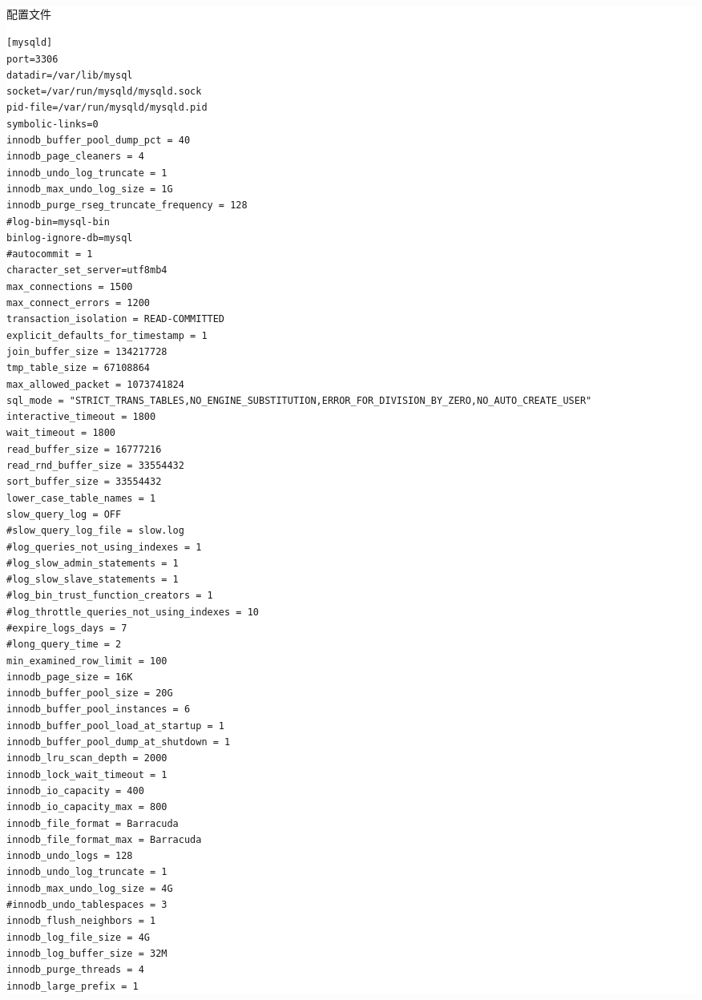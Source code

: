 

配置文件

```
[mysqld]
port=3306
datadir=/var/lib/mysql
socket=/var/run/mysqld/mysqld.sock
pid-file=/var/run/mysqld/mysqld.pid
symbolic-links=0
innodb_buffer_pool_dump_pct = 40
innodb_page_cleaners = 4
innodb_undo_log_truncate = 1
innodb_max_undo_log_size = 1G
innodb_purge_rseg_truncate_frequency = 128
#log-bin=mysql-bin
binlog-ignore-db=mysql
#autocommit = 1
character_set_server=utf8mb4
max_connections = 1500
max_connect_errors = 1200
transaction_isolation = READ-COMMITTED
explicit_defaults_for_timestamp = 1
join_buffer_size = 134217728
tmp_table_size = 67108864
max_allowed_packet = 1073741824
sql_mode = "STRICT_TRANS_TABLES,NO_ENGINE_SUBSTITUTION,ERROR_FOR_DIVISION_BY_ZERO,NO_AUTO_CREATE_USER"
interactive_timeout = 1800
wait_timeout = 1800
read_buffer_size = 16777216
read_rnd_buffer_size = 33554432
sort_buffer_size = 33554432
lower_case_table_names = 1
slow_query_log = OFF
#slow_query_log_file = slow.log
#log_queries_not_using_indexes = 1
#log_slow_admin_statements = 1
#log_slow_slave_statements = 1
#log_bin_trust_function_creators = 1
#log_throttle_queries_not_using_indexes = 10
#expire_logs_days = 7
#long_query_time = 2
min_examined_row_limit = 100
innodb_page_size = 16K
innodb_buffer_pool_size = 20G
innodb_buffer_pool_instances = 6
innodb_buffer_pool_load_at_startup = 1
innodb_buffer_pool_dump_at_shutdown = 1
innodb_lru_scan_depth = 2000
innodb_lock_wait_timeout = 1
innodb_io_capacity = 400
innodb_io_capacity_max = 800
innodb_file_format = Barracuda
innodb_file_format_max = Barracuda
innodb_undo_logs = 128
innodb_undo_log_truncate = 1
innodb_max_undo_log_size = 4G
#innodb_undo_tablespaces = 3
innodb_flush_neighbors = 1
innodb_log_file_size = 4G
innodb_log_buffer_size = 32M
innodb_purge_threads = 4
innodb_large_prefix = 1
```